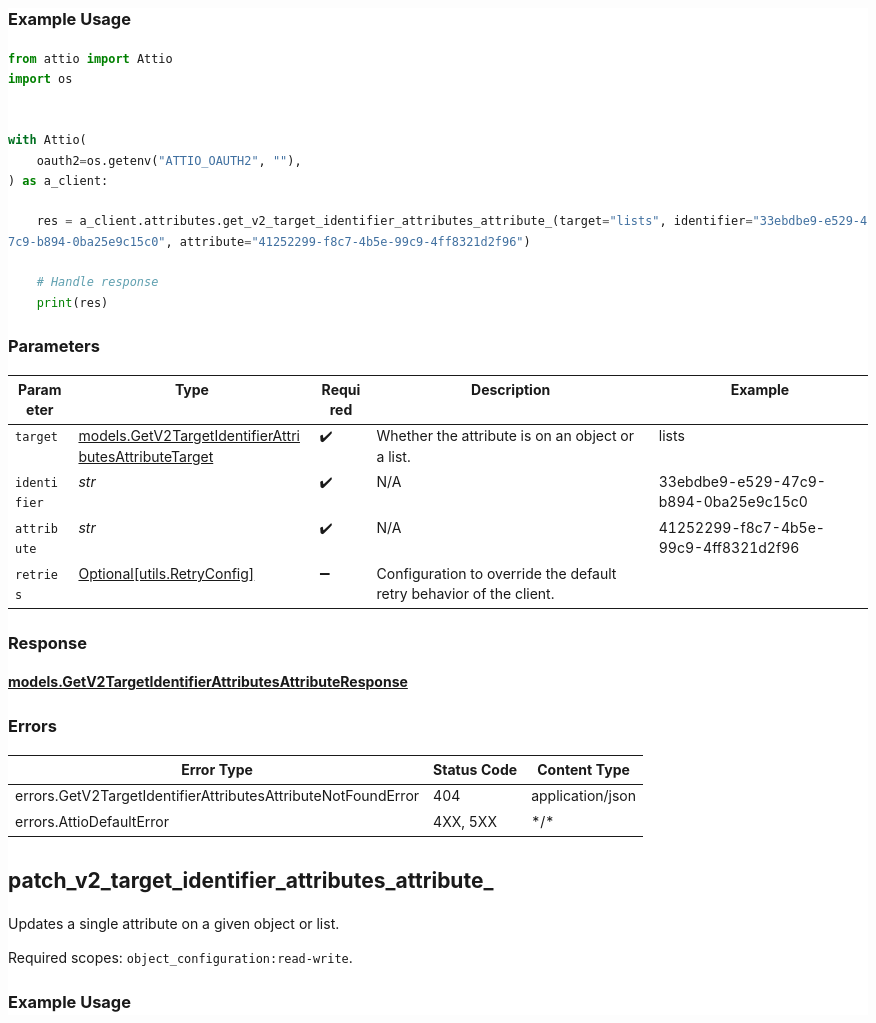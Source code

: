 ### Example Usage


```python
from attio import Attio
import os


with Attio(
    oauth2=os.getenv("ATTIO_OAUTH2", ""),
) as a_client:

    res = a_client.attributes.get_v2_target_identifier_attributes_attribute_(target="lists", identifier="33ebdbe9-e529-47c9-b894-0ba25e9c15c0", attribute="41252299-f8c7-4b5e-99c9-4ff8321d2f96")

    # Handle response
    print(res)

```

### Parameters

| Parameter                                                                                                               | Type                                                                                                                    | Required                                                                                                                | Description                                                                                                             | Example                                                                                                                 |
| ----------------------------------------------------------------------------------------------------------------------- | ----------------------------------------------------------------------------------------------------------------------- | ----------------------------------------------------------------------------------------------------------------------- | ----------------------------------------------------------------------------------------------------------------------- | ----------------------------------------------------------------------------------------------------------------------- |
| `target`                                                                                                                | [models.GetV2TargetIdentifierAttributesAttributeTarget](../../models/getv2targetidentifierattributesattributetarget.md) | :heavy_check_mark:                                                                                                      | Whether the attribute is on an object or a list.                                                                        | lists                                                                                                                   |
| `identifier`                                                                                                            | *str*                                                                                                                   | :heavy_check_mark:                                                                                                      | N/A                                                                                                                     | 33ebdbe9-e529-47c9-b894-0ba25e9c15c0                                                                                    |
| `attribute`                                                                                                             | *str*                                                                                                                   | :heavy_check_mark:                                                                                                      | N/A                                                                                                                     | 41252299-f8c7-4b5e-99c9-4ff8321d2f96                                                                                    |
| `retries`                                                                                                               | [Optional[utils.RetryConfig]](../../models/utils/retryconfig.md)                                                        | :heavy_minus_sign:                                                                                                      | Configuration to override the default retry behavior of the client.                                                     |                                                                                                                         |

### Response

**[models.GetV2TargetIdentifierAttributesAttributeResponse](../../models/getv2targetidentifierattributesattributeresponse.md)**

### Errors

| Error Type                                                   | Status Code                                                  | Content Type                                                 |
| ------------------------------------------------------------ | ------------------------------------------------------------ | ------------------------------------------------------------ |
| errors.GetV2TargetIdentifierAttributesAttributeNotFoundError | 404                                                          | application/json                                             |
| errors.AttioDefaultError                                     | 4XX, 5XX                                                     | \*/\*                                                        |

## patch_v2_target_identifier_attributes_attribute_

Updates a single attribute on a given object or list.

Required scopes: `object_configuration:read-write`.

### Example Usage
